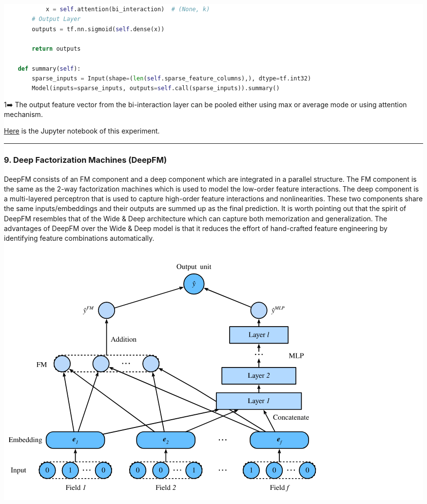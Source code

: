 ```python
            x = self.attention(bi_interaction)  # (None, k)
        # Output Layer
        outputs = tf.nn.sigmoid(self.dense(x))

        return outputs

    def summary(self):
        sparse_inputs = Input(shape=(len(self.sparse_feature_columns),), dtype=tf.int32)
        Model(inputs=sparse_inputs, outputs=self.call(sparse_inputs)).summary()
```

1➡️ The output feature vector from the bi-interaction layer can be pooled either using max or average mode or using attention mechanism.

[Here](https://nbviewer.org/gist/sparsh-ai/0a1aa59c812f5ed2b5fd6cd6760e81a9) is the Jupyter notebook of this experiment.

---

### 9. Deep Factorization Machines (DeepFM)

DeepFM consists of an FM component and a deep component which are integrated in a parallel structure. The FM component is the same as the 2-way factorization machines which is used to model the low-order feature interactions. The deep component is a multi-layered perceptron that is used to capture high-order feature interactions and nonlinearities. These two components share the same inputs/embeddings and their outputs are summed up as the final prediction. It is worth pointing out that the spirit of DeepFM resembles that of the Wide & Deep architecture which can capture both memorization and generalization. The advantages of DeepFM over the Wide & Deep model is that it reduces the effort of hand-crafted feature engineering by identifying feature combinations automatically.

![/img/content-tutorials-raw-r170254-matching-and-ranking-models-in-tensorflow-untitled-12.png](/img/content-tutorials-raw-r170254-matching-and-ranking-models-in-tensorflow-untitled-12.png)
